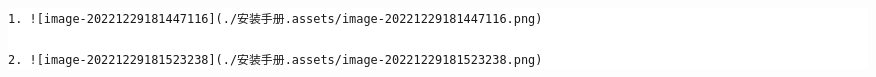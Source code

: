     1. ![image-20221229181447116](./安装手册.assets/image-20221229181447116.png)

    2. ![image-20221229181523238](./安装手册.assets/image-20221229181523238.png)
